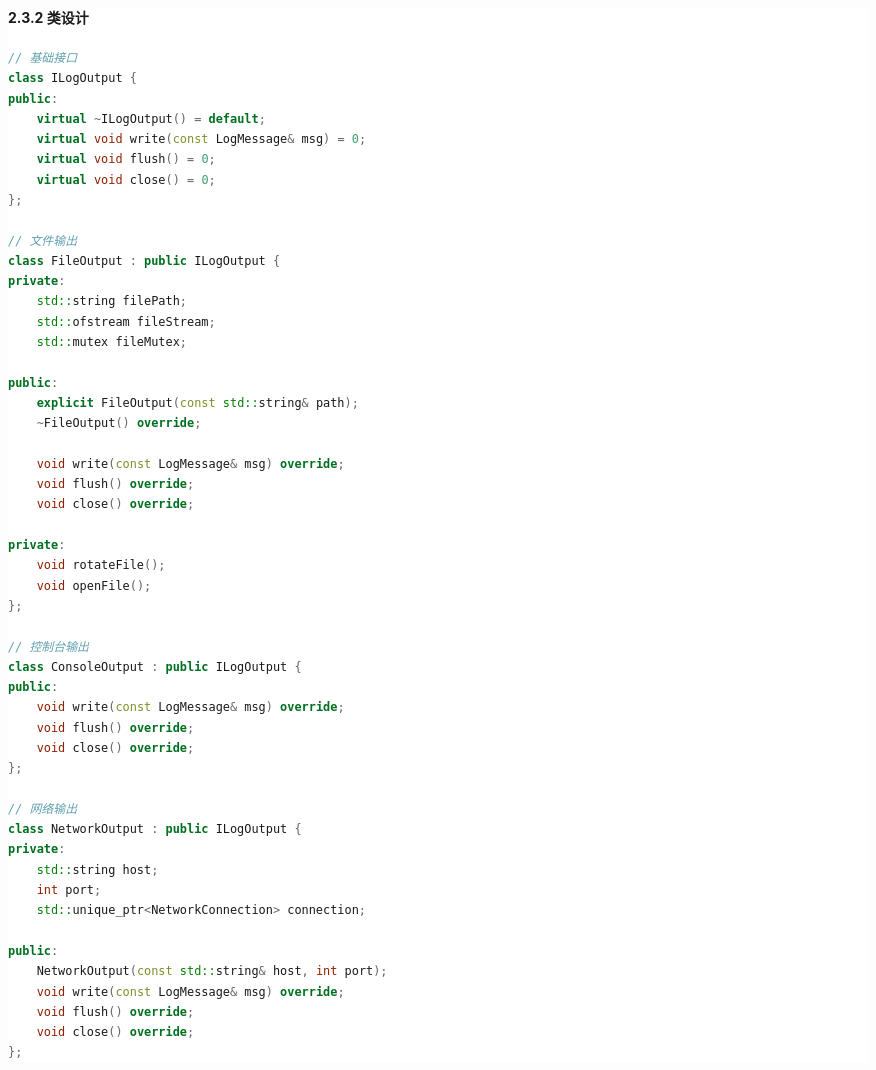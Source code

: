 #### 2.3.2 类设计
```cpp
// 基础接口
class ILogOutput {
public:
    virtual ~ILogOutput() = default;
    virtual void write(const LogMessage& msg) = 0;
    virtual void flush() = 0;
    virtual void close() = 0;
};

// 文件输出
class FileOutput : public ILogOutput {
private:
    std::string filePath;
    std::ofstream fileStream;
    std::mutex fileMutex;
    
public:
    explicit FileOutput(const std::string& path);
    ~FileOutput() override;
    
    void write(const LogMessage& msg) override;
    void flush() override;
    void close() override;
    
private:
    void rotateFile();
    void openFile();
};

// 控制台输出
class ConsoleOutput : public ILogOutput {
public:
    void write(const LogMessage& msg) override;
    void flush() override;
    void close() override;
};

// 网络输出
class NetworkOutput : public ILogOutput {
private:
    std::string host;
    int port;
    std::unique_ptr<NetworkConnection> connection;
    
public:
    NetworkOutput(const std::string& host, int port);
    void write(const LogMessage& msg) override;
    void flush() override;
    void close() override;
};
```
